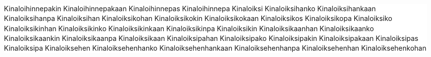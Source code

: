 Kinaloihinnepakin
Kinaloihinnepakaan
Kinaloihinnepas
Kinaloihinnepa
Kinaloiksi
Kinaloiksihanko
Kinaloiksihankaan
Kinaloiksihanpa
Kinaloiksihan
Kinaloiksikohan
Kinaloiksikokin
Kinaloiksikokaan
Kinaloiksikos
Kinaloiksikopa
Kinaloiksiko
Kinaloiksikinhan
Kinaloiksikinko
Kinaloiksikinkaan
Kinaloiksikinpa
Kinaloiksikin
Kinaloiksikaanhan
Kinaloiksikaanko
Kinaloiksikaankin
Kinaloiksikaanpa
Kinaloiksikaan
Kinaloiksipahan
Kinaloiksipako
Kinaloiksipakin
Kinaloiksipakaan
Kinaloiksipas
Kinaloiksipa
Kinaloiksehen
Kinaloiksehenhanko
Kinaloiksehenhankaan
Kinaloiksehenhanpa
Kinaloiksehenhan
Kinaloiksehenkohan
